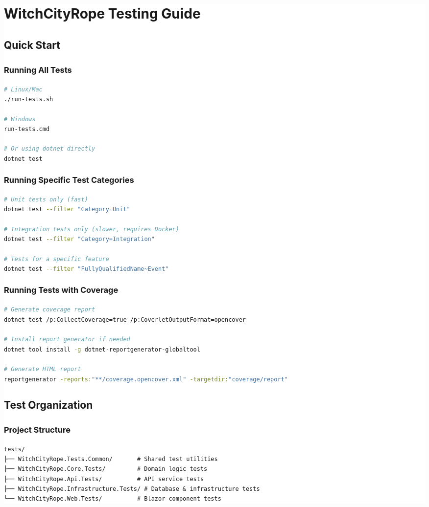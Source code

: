 # WitchCityRope Testing Guide

## Quick Start

### Running All Tests
```bash
# Linux/Mac
./run-tests.sh

# Windows
run-tests.cmd

# Or using dotnet directly
dotnet test
```

### Running Specific Test Categories
```bash
# Unit tests only (fast)
dotnet test --filter "Category=Unit"

# Integration tests only (slower, requires Docker)
dotnet test --filter "Category=Integration"

# Tests for a specific feature
dotnet test --filter "FullyQualifiedName~Event"
```

### Running Tests with Coverage
```bash
# Generate coverage report
dotnet test /p:CollectCoverage=true /p:CoverletOutputFormat=opencover

# Install report generator if needed
dotnet tool install -g dotnet-reportgenerator-globaltool

# Generate HTML report
reportgenerator -reports:"**/coverage.opencover.xml" -targetdir:"coverage/report"
```

## Test Organization

### Project Structure
```
tests/
├── WitchCityRope.Tests.Common/       # Shared test utilities
├── WitchCityRope.Core.Tests/         # Domain logic tests
├── WitchCityRope.Api.Tests/          # API service tests
├── WitchCityRope.Infrastructure.Tests/ # Database & infrastructure tests
└── WitchCityRope.Web.Tests/          # Blazor component tests
```

